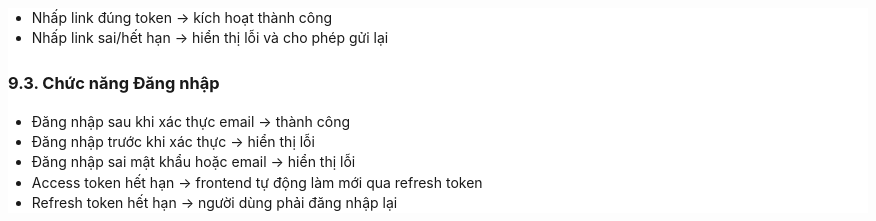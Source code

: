 - Nhấp link đúng token → kích hoạt thành công  
- Nhấp link sai/hết hạn → hiển thị lỗi và cho phép gửi lại  

### 9.3. Chức năng Đăng nhập

- Đăng nhập sau khi xác thực email → thành công  
- Đăng nhập trước khi xác thực → hiển thị lỗi  
- Đăng nhập sai mật khẩu hoặc email → hiển thị lỗi  
- Access token hết hạn → frontend tự động làm mới qua refresh token  
- Refresh token hết hạn → người dùng phải đăng nhập lại  
